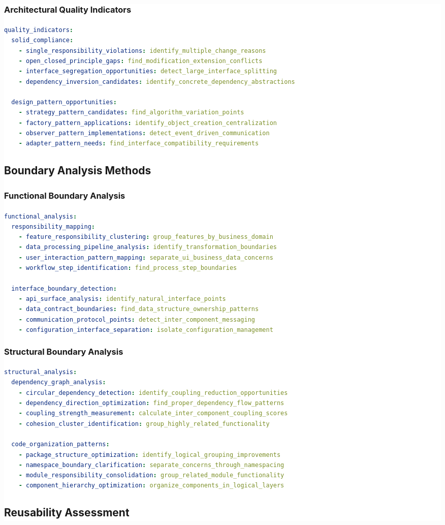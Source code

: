 ### Architectural Quality Indicators
```yaml
quality_indicators:
  solid_compliance:
    - single_responsibility_violations: identify_multiple_change_reasons
    - open_closed_principle_gaps: find_modification_extension_conflicts
    - interface_segregation_opportunities: detect_large_interface_splitting
    - dependency_inversion_candidates: identify_concrete_dependency_abstractions

  design_pattern_opportunities:
    - strategy_pattern_candidates: find_algorithm_variation_points
    - factory_pattern_applications: identify_object_creation_centralization
    - observer_pattern_implementations: detect_event_driven_communication
    - adapter_pattern_needs: find_interface_compatibility_requirements
```

## Boundary Analysis Methods

### Functional Boundary Analysis
```yaml
functional_analysis:
  responsibility_mapping:
    - feature_responsibility_clustering: group_features_by_business_domain
    - data_processing_pipeline_analysis: identify_transformation_boundaries
    - user_interaction_pattern_mapping: separate_ui_business_data_concerns
    - workflow_step_identification: find_process_step_boundaries

  interface_boundary_detection:
    - api_surface_analysis: identify_natural_interface_points
    - data_contract_boundaries: find_data_structure_ownership_patterns
    - communication_protocol_points: detect_inter_component_messaging
    - configuration_interface_separation: isolate_configuration_management
```

### Structural Boundary Analysis
```yaml
structural_analysis:
  dependency_graph_analysis:
    - circular_dependency_detection: identify_coupling_reduction_opportunities
    - dependency_direction_optimization: find_proper_dependency_flow_patterns
    - coupling_strength_measurement: calculate_inter_component_coupling_scores
    - cohesion_cluster_identification: group_highly_related_functionality

  code_organization_patterns:
    - package_structure_optimization: identify_logical_grouping_improvements
    - namespace_boundary_clarification: separate_concerns_through_namespacing
    - module_responsibility_consolidation: group_related_module_functionality
    - component_hierarchy_optimization: organize_components_in_logical_layers
```

## Reusability Assessment
